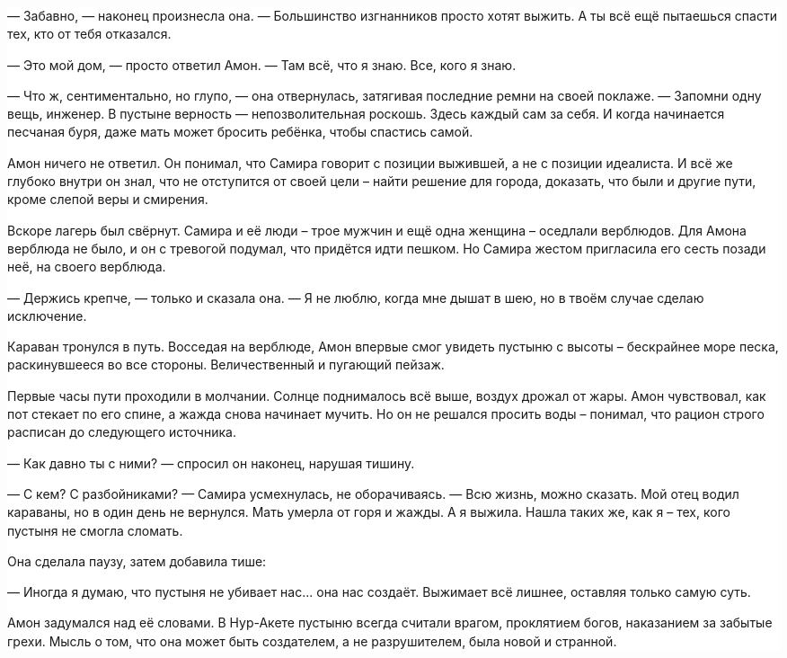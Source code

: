   

— Забавно, — наконец произнесла она. — Большинство изгнанников просто хотят выжить. А ты всё ещё пытаешься спасти тех, кто от тебя отказался.

  

— Это мой дом, — просто ответил Амон. — Там всё, что я знаю. Все, кого я знаю.

  

— Что ж, сентиментально, но глупо, — она отвернулась, затягивая последние ремни на своей поклаже. — Запомни одну вещь, инженер. В пустыне верность — непозволительная роскошь. Здесь каждый сам за себя. И когда начинается песчаная буря, даже мать может бросить ребёнка, чтобы спастись самой.

  

Амон ничего не ответил. Он понимал, что Самира говорит с позиции выжившей, а не с позиции идеалиста. И всё же глубоко внутри он знал, что не отступится от своей цели – найти решение для города, доказать, что были и другие пути, кроме слепой веры и смирения.

  

Вскоре лагерь был свёрнут. Самира и её люди – трое мужчин и ещё одна женщина – оседлали верблюдов. Для Амона верблюда не было, и он с тревогой подумал, что придётся идти пешком. Но Самира жестом пригласила его сесть позади неё, на своего верблюда.

  

— Держись крепче, — только и сказала она. — Я не люблю, когда мне дышат в шею, но в твоём случае сделаю исключение.

  

Караван тронулся в путь. Восседая на верблюде, Амон впервые смог увидеть пустыню с высоты – бескрайнее море песка, раскинувшееся во все стороны. Величественный и пугающий пейзаж.

  

Первые часы пути проходили в молчании. Солнце поднималось всё выше, воздух дрожал от жары. Амон чувствовал, как пот стекает по его спине, а жажда снова начинает мучить. Но он не решался просить воды – понимал, что рацион строго расписан до следующего источника.

  

— Как давно ты с ними? — спросил он наконец, нарушая тишину.

  

— С кем? С разбойниками? — Самира усмехнулась, не оборачиваясь. — Всю жизнь, можно сказать. Мой отец водил караваны, но в один день не вернулся. Мать умерла от горя и жажды. А я выжила. Нашла таких же, как я – тех, кого пустыня не смогла сломать.

  

Она сделала паузу, затем добавила тише:

  

— Иногда я думаю, что пустыня не убивает нас... она нас создаёт. Выжимает всё лишнее, оставляя только самую суть.

  

Амон задумался над её словами. В Нур-Акете пустыню всегда считали врагом, проклятием богов, наказанием за забытые грехи. Мысль о том, что она может быть создателем, а не разрушителем, была новой и странной.

  